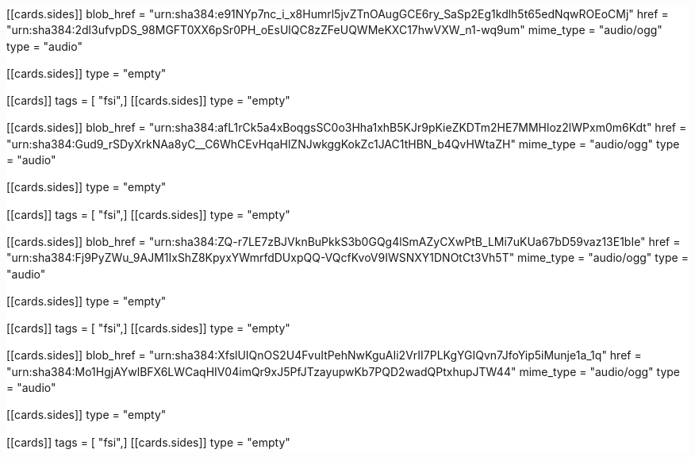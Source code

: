 [[cards.sides]]
blob_href = "urn:sha384:e91NYp7nc_i_x8Humrl5jvZTnOAugGCE6ry_SaSp2Eg1kdlh5t65edNqwROEoCMj"
href = "urn:sha384:2dl3ufvpDS_98MGFT0XX6pSr0PH_oEsUlQC8zZFeUQWMeKXC17hwVXW_n1-wq9um"
mime_type = "audio/ogg"
type = "audio"

[[cards.sides]]
type = "empty"


[[cards]]
tags = [ "fsi",]
[[cards.sides]]
type = "empty"

[[cards.sides]]
blob_href = "urn:sha384:afL1rCk5a4xBoqgsSC0o3Hha1xhB5KJr9pKieZKDTm2HE7MMHloz2lWPxm0m6Kdt"
href = "urn:sha384:Gud9_rSDyXrkNAa8yC__C6WhCEvHqaHlZNJwkggKokZc1JAC1tHBN_b4QvHWtaZH"
mime_type = "audio/ogg"
type = "audio"

[[cards.sides]]
type = "empty"


[[cards]]
tags = [ "fsi",]
[[cards.sides]]
type = "empty"

[[cards.sides]]
blob_href = "urn:sha384:ZQ-r7LE7zBJVknBuPkkS3b0GQg4lSmAZyCXwPtB_LMi7uKUa67bD59vaz13E1bIe"
href = "urn:sha384:Fj9PyZWu_9AJM1IxShZ8KpyxYWmrfdDUxpQQ-VQcfKvoV9IWSNXY1DNOtCt3Vh5T"
mime_type = "audio/ogg"
type = "audio"

[[cards.sides]]
type = "empty"


[[cards]]
tags = [ "fsi",]
[[cards.sides]]
type = "empty"

[[cards.sides]]
blob_href = "urn:sha384:XfslUIQnOS2U4FvuItPehNwKguAIi2VrII7PLKgYGIQvn7JfoYip5iMunje1a_1q"
href = "urn:sha384:Mo1HgjAYwlBFX6LWCaqHIV04imQr9xJ5PfJTzayupwKb7PQD2wadQPtxhupJTW44"
mime_type = "audio/ogg"
type = "audio"

[[cards.sides]]
type = "empty"


[[cards]]
tags = [ "fsi",]
[[cards.sides]]
type = "empty"
